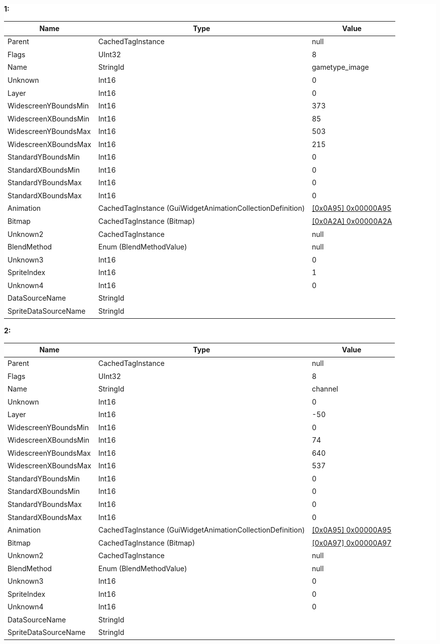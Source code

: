 
**1:**

Name	| Type	| Value
---	|---	|---	|
Parent	|CachedTagInstance	|null
Flags	|UInt32	|8
Name	|StringId	|gametype_image
Unknown	|Int16	|0
Layer	|Int16	|0
WidescreenYBoundsMin	|Int16	|373
WidescreenXBoundsMin	|Int16	|85
WidescreenYBoundsMax	|Int16	|503
WidescreenXBoundsMax	|Int16	|215
StandardYBoundsMin	|Int16	|0
StandardXBoundsMin	|Int16	|0
StandardYBoundsMax	|Int16	|0
StandardXBoundsMax	|Int16	|0
Animation	|CachedTagInstance (GuiWidgetAnimationCollectionDefinition)	|[[0x0A95] 0x00000A95](../GuiWidgetAnimationCollectionDefinition/0A95.md)
Bitmap	|CachedTagInstance (Bitmap)	|[[0x0A2A] 0x00000A2A](../Bitmap/0A2A.md)
Unknown2	|CachedTagInstance	|null
BlendMethod	|Enum (BlendMethodValue)	|null
Unknown3	|Int16	|0
SpriteIndex	|Int16	|1
Unknown4	|Int16	|0
DataSourceName	|StringId	|
SpriteDataSourceName	|StringId	|


**2:**

Name	| Type	| Value
---	|---	|---	|
Parent	|CachedTagInstance	|null
Flags	|UInt32	|8
Name	|StringId	|channel
Unknown	|Int16	|0
Layer	|Int16	|-50
WidescreenYBoundsMin	|Int16	|0
WidescreenXBoundsMin	|Int16	|74
WidescreenYBoundsMax	|Int16	|640
WidescreenXBoundsMax	|Int16	|537
StandardYBoundsMin	|Int16	|0
StandardXBoundsMin	|Int16	|0
StandardYBoundsMax	|Int16	|0
StandardXBoundsMax	|Int16	|0
Animation	|CachedTagInstance (GuiWidgetAnimationCollectionDefinition)	|[[0x0A95] 0x00000A95](../GuiWidgetAnimationCollectionDefinition/0A95.md)
Bitmap	|CachedTagInstance (Bitmap)	|[[0x0A97] 0x00000A97](../Bitmap/0A97.md)
Unknown2	|CachedTagInstance	|null
BlendMethod	|Enum (BlendMethodValue)	|null
Unknown3	|Int16	|0
SpriteIndex	|Int16	|0
Unknown4	|Int16	|0
DataSourceName	|StringId	|
SpriteDataSourceName	|StringId	|
